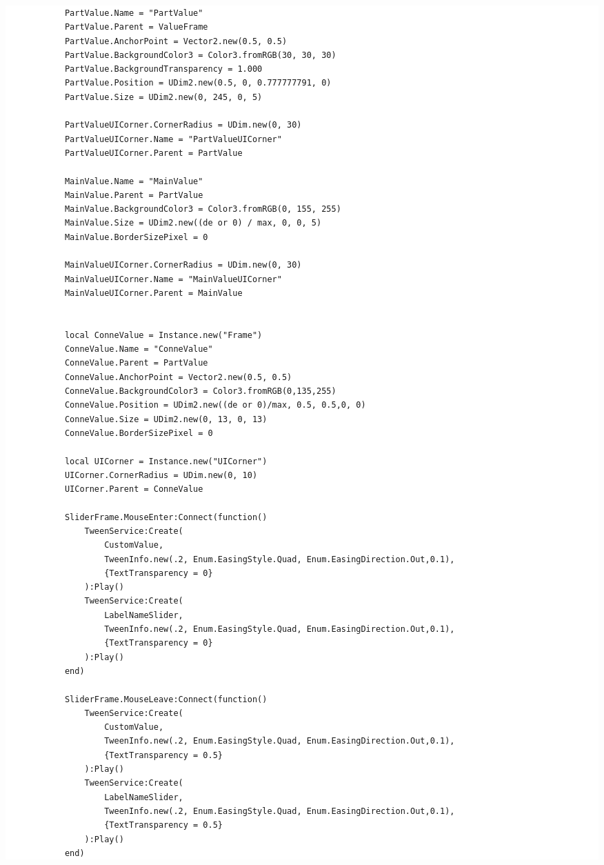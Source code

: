                PartValue.Name = "PartValue"
                PartValue.Parent = ValueFrame
                PartValue.AnchorPoint = Vector2.new(0.5, 0.5)
                PartValue.BackgroundColor3 = Color3.fromRGB(30, 30, 30)
                PartValue.BackgroundTransparency = 1.000
                PartValue.Position = UDim2.new(0.5, 0, 0.777777791, 0)
                PartValue.Size = UDim2.new(0, 245, 0, 5)

                PartValueUICorner.CornerRadius = UDim.new(0, 30)
                PartValueUICorner.Name = "PartValueUICorner"
                PartValueUICorner.Parent = PartValue

                MainValue.Name = "MainValue"
                MainValue.Parent = PartValue
                MainValue.BackgroundColor3 = Color3.fromRGB(0, 155, 255)
                MainValue.Size = UDim2.new((de or 0) / max, 0, 0, 5)
                MainValue.BorderSizePixel = 0

                MainValueUICorner.CornerRadius = UDim.new(0, 30)
                MainValueUICorner.Name = "MainValueUICorner"
                MainValueUICorner.Parent = MainValue


                local ConneValue = Instance.new("Frame")
                ConneValue.Name = "ConneValue"
                ConneValue.Parent = PartValue
                ConneValue.AnchorPoint = Vector2.new(0.5, 0.5)
                ConneValue.BackgroundColor3 = Color3.fromRGB(0,135,255)
                ConneValue.Position = UDim2.new((de or 0)/max, 0.5, 0.5,0, 0)
                ConneValue.Size = UDim2.new(0, 13, 0, 13)
                ConneValue.BorderSizePixel = 0
    
                local UICorner = Instance.new("UICorner")
                UICorner.CornerRadius = UDim.new(0, 10)
                UICorner.Parent = ConneValue

                SliderFrame.MouseEnter:Connect(function()
                    TweenService:Create(
                        CustomValue,
                        TweenInfo.new(.2, Enum.EasingStyle.Quad, Enum.EasingDirection.Out,0.1),
                        {TextTransparency = 0}
                    ):Play()
                    TweenService:Create(
                        LabelNameSlider,
                        TweenInfo.new(.2, Enum.EasingStyle.Quad, Enum.EasingDirection.Out,0.1),
                        {TextTransparency = 0}
                    ):Play()
                end)
        
                SliderFrame.MouseLeave:Connect(function()
                    TweenService:Create(
                        CustomValue,
                        TweenInfo.new(.2, Enum.EasingStyle.Quad, Enum.EasingDirection.Out,0.1),
                        {TextTransparency = 0.5}
                    ):Play()
                    TweenService:Create(
                        LabelNameSlider,
                        TweenInfo.new(.2, Enum.EasingStyle.Quad, Enum.EasingDirection.Out,0.1),
                        {TextTransparency = 0.5}
                    ):Play()
                end)
